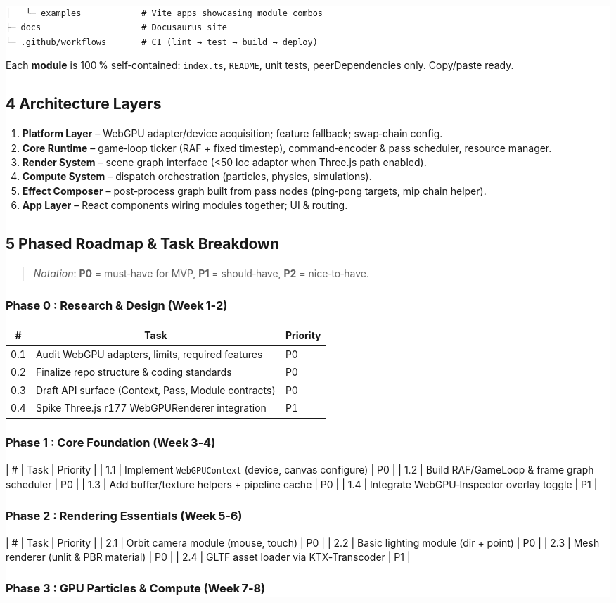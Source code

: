```
│   └─ examples            # Vite apps showcasing module combos
├─ docs                    # Docusaurus site
└─ .github/workflows       # CI (lint → test → build → deploy)
```

Each **module** is 100 % self‑contained: `index.ts`, `README`, unit tests, peerDependencies only. Copy/paste ready.

## 4 Architecture Layers

1. **Platform Layer** – WebGPU adapter/device acquisition; feature fallback; swap‑chain config.
2. **Core Runtime** – game‑loop ticker (RAF + fixed timestep), command‑encoder & pass scheduler, resource manager.
3. **Render System** – scene graph interface (<50 loc adaptor when Three.js path enabled).
4. **Compute System** – dispatch orchestration (particles, physics, simulations).
5. **Effect Composer** – post‑process graph built from pass nodes (ping‑pong targets, mip chain helper).
6. **App Layer** – React components wiring modules together; UI & routing.

## 5 Phased Roadmap & Task Breakdown

> *Notation*: **P0** = must‑have for MVP, **P1** = should‑have, **P2** = nice‑to‑have.

### Phase 0 : Research & Design (Week 1‑2)

| #   | Task                                                | Priority |
| --- | --------------------------------------------------- | -------- |
| 0.1 | Audit WebGPU adapters, limits, required features    | P0       |
| 0.2 | Finalize repo structure & coding standards          | P0       |
| 0.3 | Draft API surface (Context, Pass, Module contracts) | P0       |
| 0.4 | Spike Three.js r177 WebGPURenderer integration      | P1       |

### Phase 1 : Core Foundation (Week 3‑4)

\| # | Task | Priority |
\| 1.1 | Implement `WebGPUContext` (device, canvas configure) | P0 |
\| 1.2 | Build RAF/GameLoop & frame graph scheduler | P0 |
\| 1.3 | Add buffer/texture helpers + pipeline cache | P0 |
\| 1.4 | Integrate WebGPU‑Inspector overlay toggle | P1 |

### Phase 2 : Rendering Essentials (Week 5‑6)

\| # | Task | Priority |
\| 2.1 | Orbit camera module (mouse, touch) | P0 |
\| 2.2 | Basic lighting module (dir + point) | P0 |
\| 2.3 | Mesh renderer (unlit & PBR material) | P0 |
\| 2.4 | GLTF asset loader via KTX‑Transcoder | P1 |

### Phase 3 : GPU Particles & Compute (Week 7‑8)
